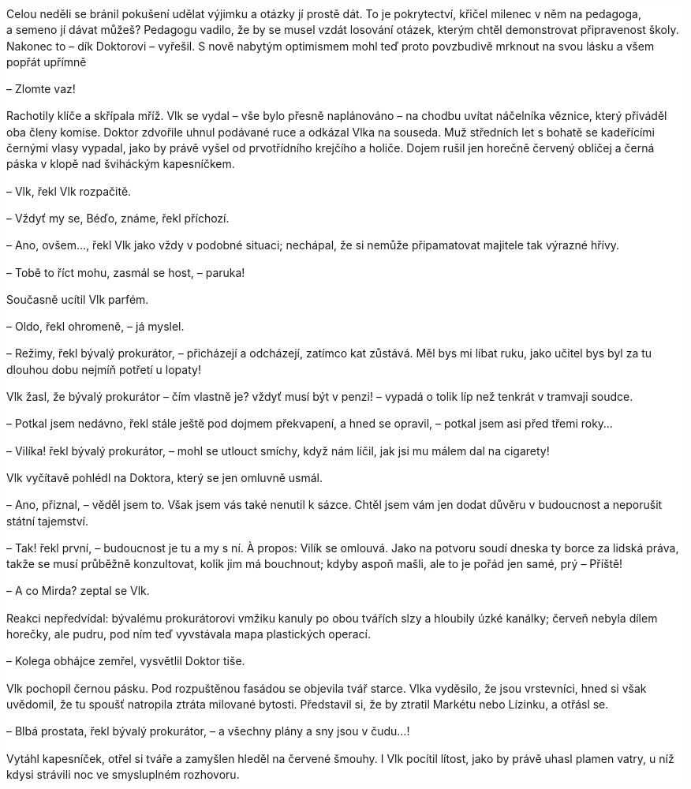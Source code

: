 Celou neděli se bránil pokušení udělat výjimku a otázky jí prostě dát. To je pokrytectví, křičel milenec v něm na pedagoga, a semeno jí dávat můžeš? Pedagogu vadilo, že by se musel vzdát losování otázek, kterým chtěl demonstrovat připravenost školy. Nakonec to – dík Doktorovi – vyřešil. S nově nabytým optimismem mohl teď proto povzbudivě mrknout na svou lásku a všem popřát upřímně

– Zlomte vaz!

Rachotily klíče a skřípala mříž. Vlk se vydal – vše bylo přesně naplánováno – na chodbu uvítat náčelníka věznice, který přiváděl oba členy komise. Doktor zdvořile uhnul podávané ruce a odkázal Vlka na souseda. Muž středních let s bohatě se kadeřícími černými vlasy vypadal, jako by právě vyšel od prvotřídního krejčího a holiče. Dojem rušil jen horečně červený obličej a černá páska v klopě nad šviháckým kapesníčkem.

– Vlk, řekl Vlk rozpačitě.

– Vždyť my se, Béďo, známe, řekl příchozí.

– Ano, ovšem…, řekl Vlk jako vždy v podobné situaci; nechápal, že si nemůže připamatovat majitele tak výrazné hřívy.

– Tobě to říct mohu, zasmál se host, – paruka!

Současně ucítil Vlk parfém.

– Oldo, řekl ohromeně, – já myslel.

– Režimy, řekl bývalý prokurátor, – přicházejí a odcházejí, za­tímco kat zůstává. Měl bys mi líbat ruku, jako učitel bys byl za tu dlouhou dobu nejmíň potřetí u lopaty!

Vlk žasl, že bývalý prokurátor – čím vlastně je? vždyť musí být v penzi! – vypadá o tolik líp než tenkrát v tramvaji soudce.

– Potkal jsem nedávno, řekl stále ještě pod dojmem překvapení, a hned se opravil, – potkal jsem asi před třemi roky…

– Vilíka! řekl bývalý prokurátor, – mohl se utlouct smíchy, když nám líčil, jak jsi mu málem dal na cigarety!

Vlk vyčítavě pohlédl na Doktora, který se jen omluvně usmál.

– Ano, přiznal, – věděl jsem to. Však jsem vás také nenutil k sázce. Chtěl jsem vám jen dodat důvěru v budoucnost a neporušit státní tajemství.

– Tak! řekl první, – budoucnost je tu a my s ní. À propos: Vilík se omlouvá. Jako na potvoru soudí dneska ty borce za lidská práva, takže se musí průběžně konzultovat, kolik jim má bouchnout; kdyby aspoň mašli, ale to je pořád jen samé, prý – Příště!

– A co Mirda? zeptal se Vlk.

Reakci nepředvídal: bývalému prokurátorovi vmžiku kanuly po obou tvářích slzy a hloubily úzké kanálky; červeň nebyla dílem horečky, ale pudru, pod ním teď vyvstávala mapa plastických operací.

– Kolega obhájce zemřel, vysvětlil Doktor tiše.

Vlk pochopil černou pásku. Pod rozpuštěnou fasádou se objevila tvář starce. Vlka vyděsilo, že jsou vrstevníci, hned si však uvědomil, že tu spoušť natropila ztráta milované bytosti. Představil si, že by ztratil Markétu nebo Lízinku, a otřásl se.

– Blbá prostata, řekl bývalý prokurátor, – a všechny plány a sny jsou v čudu…!

Vytáhl kapesníček, otřel si tváře a zamyšlen hleděl na červené šmouhy. I Vlk pocítil lítost, jako by právě uhasl plamen vatry, u níž kdysi strávili noc ve smysluplném rozhovoru.

